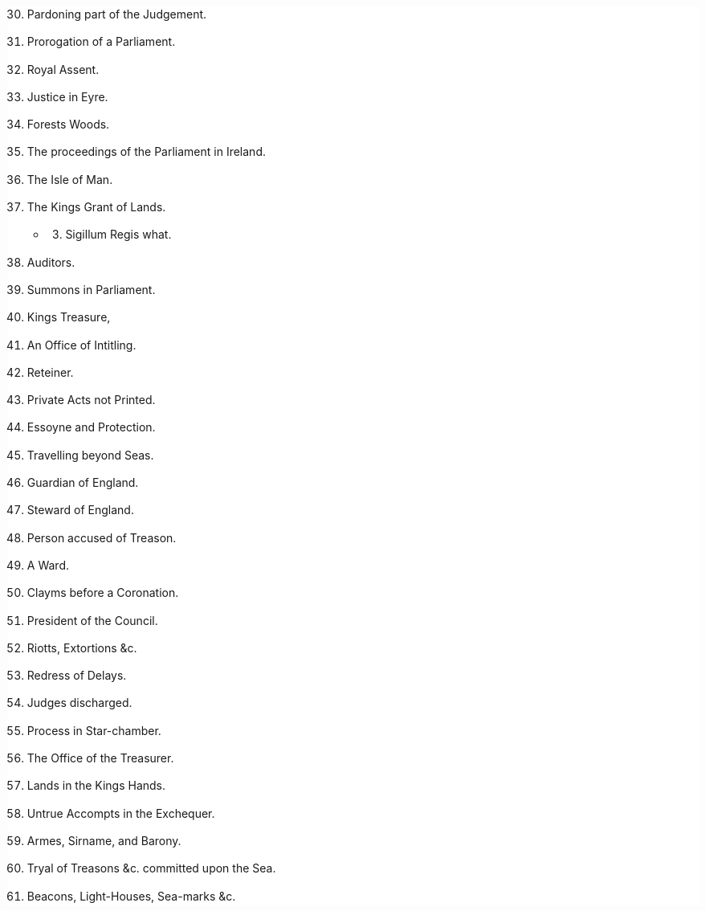 30. Pardoning part of the Judgement.

31. Prorogation of a Parliament.

32. Royal Assent.

33. Justice in Eyre.

34. Forests Woods.

35. The proceedings of the Parliament in Ireland.

36. The Isle of Man.

37. The Kings Grant of Lands.

      * 3. Sigillum Regis what.

1. Auditors.

2. Summons in Parliament.

3. Kings Treasure,

4. An Office of Intitling.

5. Reteiner.

6. Private Acts not Printed.

7. Essoyne and Protection.

1. Travelling beyond Seas.

9. Guardian of England.

10. Steward of England.

11. Person accused of Treason.

12. A Ward.

13. Clayms before a Coronation.

14. President of the Council.

15. Riotts, Extortions &c.

16. Redress of Delays.

17. Judges discharged.

18. Process in Star-chamber.

19. The Office of the Treasurer.

20. Lands in the Kings Hands.

21. Untrue Accompts in the Exchequer.

22. Armes, Sirname, and Barony.

23. Tryal of Treasons &c. committed upon the Sea.

24. Beacons, Light-Houses, Sea-marks &c.
